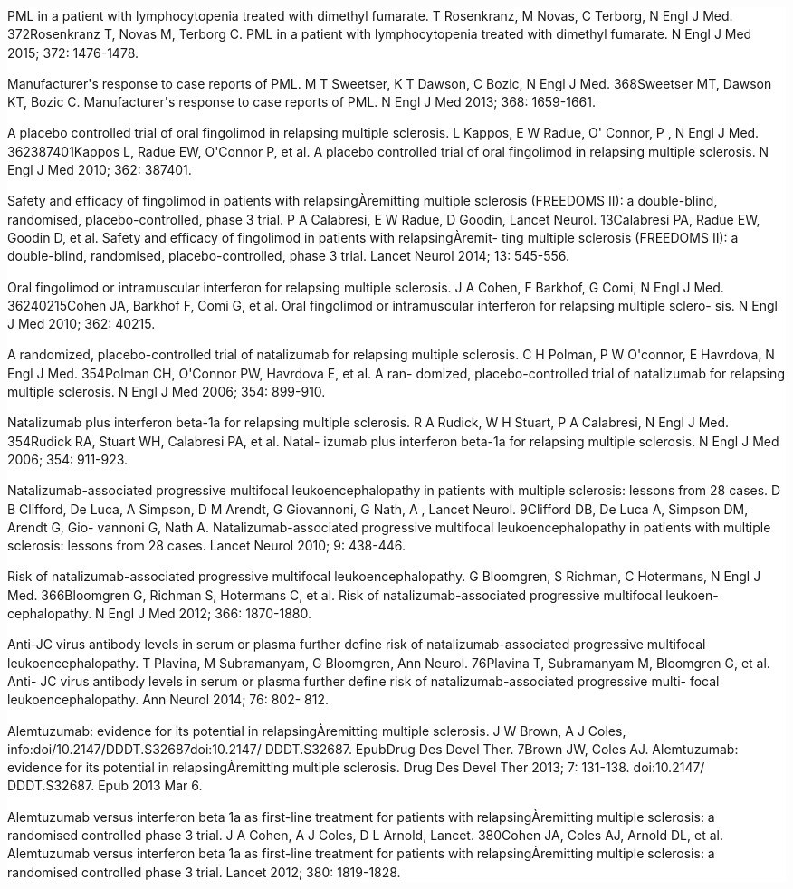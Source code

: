 PML in a patient with lymphocytopenia treated with dimethyl fumarate. T Rosenkranz, M Novas, C Terborg, N Engl J Med. 372Rosenkranz T, Novas M, Terborg C. PML in a patient with lymphocytopenia treated with dimethyl fumarate. N Engl J Med 2015; 372: 1476-1478.

Manufacturer's response to case reports of PML. M T Sweetser, K T Dawson, C Bozic, N Engl J Med. 368Sweetser MT, Dawson KT, Bozic C. Manufacturer's response to case reports of PML. N Engl J Med 2013; 368: 1659-1661.

A placebo controlled trial of oral fingolimod in relapsing multiple sclerosis. L Kappos, E W Radue, O&apos; Connor, P , N Engl J Med. 362387401Kappos L, Radue EW, O'Connor P, et al. A placebo controlled trial of oral fingolimod in relapsing multiple sclerosis. N Engl J Med 2010; 362: 387401.

Safety and efficacy of fingolimod in patients with relapsingÀremitting multiple sclerosis (FREEDOMS II): a double-blind, randomised, placebo-controlled, phase 3 trial. P A Calabresi, E W Radue, D Goodin, Lancet Neurol. 13Calabresi PA, Radue EW, Goodin D, et al. Safety and efficacy of fingolimod in patients with relapsingÀremit- ting multiple sclerosis (FREEDOMS II): a double-blind, randomised, placebo-controlled, phase 3 trial. Lancet Neurol 2014; 13: 545-556.

Oral fingolimod or intramuscular interferon for relapsing multiple sclerosis. J A Cohen, F Barkhof, G Comi, N Engl J Med. 36240215Cohen JA, Barkhof F, Comi G, et al. Oral fingolimod or intramuscular interferon for relapsing multiple sclero- sis. N Engl J Med 2010; 362: 40215.

A randomized, placebo-controlled trial of natalizumab for relapsing multiple sclerosis. C H Polman, P W O&apos;connor, E Havrdova, N Engl J Med. 354Polman CH, O'Connor PW, Havrdova E, et al. A ran- domized, placebo-controlled trial of natalizumab for relapsing multiple sclerosis. N Engl J Med 2006; 354: 899-910.

Natalizumab plus interferon beta-1a for relapsing multiple sclerosis. R A Rudick, W H Stuart, P A Calabresi, N Engl J Med. 354Rudick RA, Stuart WH, Calabresi PA, et al. Natal- izumab plus interferon beta-1a for relapsing multiple sclerosis. N Engl J Med 2006; 354: 911-923.

Natalizumab-associated progressive multifocal leukoencephalopathy in patients with multiple sclerosis: lessons from 28 cases. D B Clifford, De Luca, A Simpson, D M Arendt, G Giovannoni, G Nath, A , Lancet Neurol. 9Clifford DB, De Luca A, Simpson DM, Arendt G, Gio- vannoni G, Nath A. Natalizumab-associated progressive multifocal leukoencephalopathy in patients with multiple sclerosis: lessons from 28 cases. Lancet Neurol 2010; 9: 438-446.

Risk of natalizumab-associated progressive multifocal leukoencephalopathy. G Bloomgren, S Richman, C Hotermans, N Engl J Med. 366Bloomgren G, Richman S, Hotermans C, et al. Risk of natalizumab-associated progressive multifocal leukoen- cephalopathy. N Engl J Med 2012; 366: 1870-1880.

Anti-JC virus antibody levels in serum or plasma further define risk of natalizumab-associated progressive multifocal leukoencephalopathy. T Plavina, M Subramanyam, G Bloomgren, Ann Neurol. 76Plavina T, Subramanyam M, Bloomgren G, et al. Anti- JC virus antibody levels in serum or plasma further define risk of natalizumab-associated progressive multi- focal leukoencephalopathy. Ann Neurol 2014; 76: 802- 812.

Alemtuzumab: evidence for its potential in relapsingÀremitting multiple sclerosis. J W Brown, A J Coles, info:doi/10.2147/DDDT.S32687doi:10.2147/ DDDT.S32687. EpubDrug Des Devel Ther. 7Brown JW, Coles AJ. Alemtuzumab: evidence for its potential in relapsingÀremitting multiple sclerosis. Drug Des Devel Ther 2013; 7: 131-138. doi:10.2147/ DDDT.S32687. Epub 2013 Mar 6.

Alemtuzumab versus interferon beta 1a as first-line treatment for patients with relapsingÀremitting multiple sclerosis: a randomised controlled phase 3 trial. J A Cohen, A J Coles, D L Arnold, Lancet. 380Cohen JA, Coles AJ, Arnold DL, et al. Alemtuzumab versus interferon beta 1a as first-line treatment for patients with relapsingÀremitting multiple sclerosis: a randomised controlled phase 3 trial. Lancet 2012; 380: 1819-1828.
